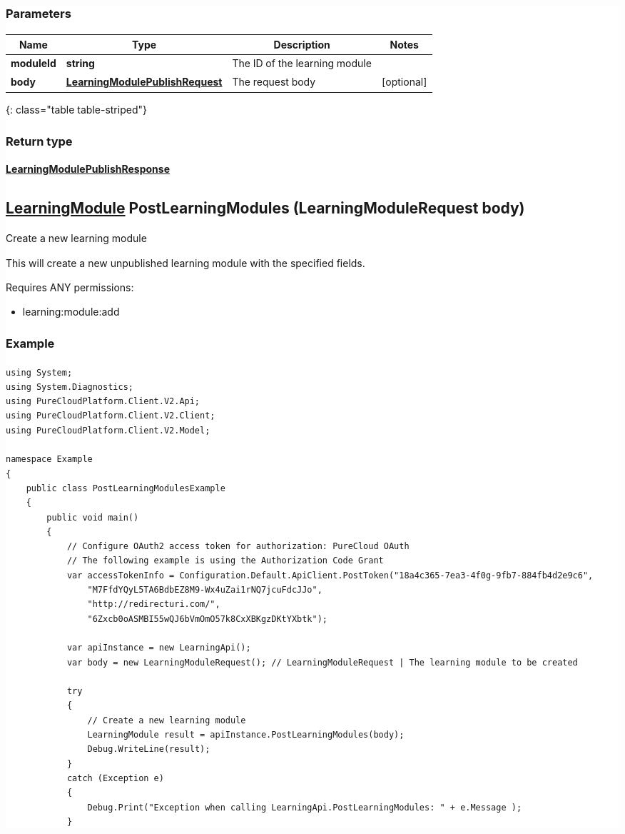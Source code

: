 ### Parameters


|Name | Type | Description  | Notes |
|------------- | ------------- | ------------- | -------------|
| **moduleId** | **string**| The ID of the learning module |  |
| **body** | [**LearningModulePublishRequest**](LearningModulePublishRequest.html)| The request body | [optional]  |
{: class="table table-striped"}

### Return type

[**LearningModulePublishResponse**](LearningModulePublishResponse.html)

<a name="postlearningmodules"></a>

## [**LearningModule**](LearningModule.html) PostLearningModules (LearningModuleRequest body)



Create a new learning module

This will create a new unpublished learning module with the specified fields.

Requires ANY permissions: 

* learning:module:add

### Example
```{"language":"csharp"}
using System;
using System.Diagnostics;
using PureCloudPlatform.Client.V2.Api;
using PureCloudPlatform.Client.V2.Client;
using PureCloudPlatform.Client.V2.Model;

namespace Example
{
    public class PostLearningModulesExample
    {
        public void main()
        { 
            // Configure OAuth2 access token for authorization: PureCloud OAuth
            // The following example is using the Authorization Code Grant
            var accessTokenInfo = Configuration.Default.ApiClient.PostToken("18a4c365-7ea3-4f0g-9fb7-884fb4d2e9c6",
                "M7FfdYQyL5TA6BdbEZ8M9-Wx4uZai1rNQ7jcuFdcJJo",
                "http://redirecturi.com/",
                "6Zxcb0oASMBI55wQJ6bVmOmO57k8CxXBKgzDKtYXbtk");

            var apiInstance = new LearningApi();
            var body = new LearningModuleRequest(); // LearningModuleRequest | The learning module to be created

            try
            { 
                // Create a new learning module
                LearningModule result = apiInstance.PostLearningModules(body);
                Debug.WriteLine(result);
            }
            catch (Exception e)
            {
                Debug.Print("Exception when calling LearningApi.PostLearningModules: " + e.Message );
            }
```